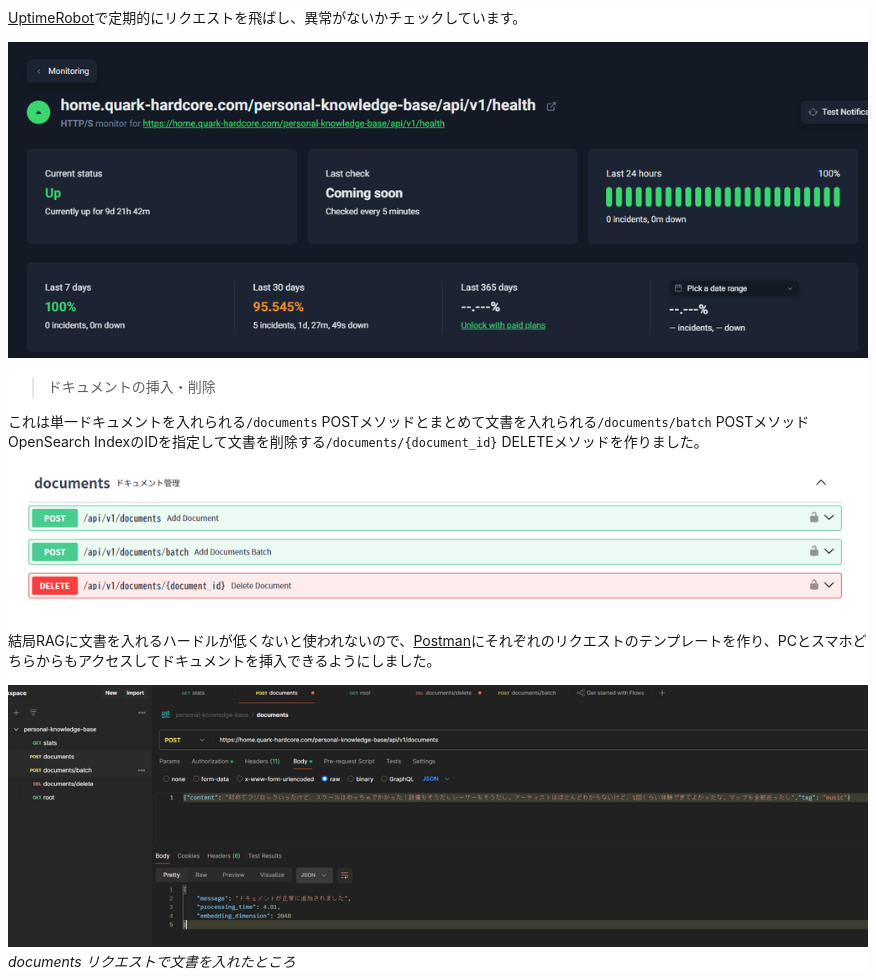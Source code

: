 [UptimeRobot](https://uptimerobot.com/)で定期的にリクエストを飛ばし、異常がないかチェックしています。

![](/images/personal_knowledge_base/2025-07-30_210906.png)

> ドキュメントの挿入・削除

これは単一ドキュメントを入れられる`/documents` POSTメソッドとまとめて文書を入れられる`/documents/batch` POSTメソッド
OpenSearch IndexのIDを指定して文書を削除する`/documents/{document_id}` DELETEメソッドを作りました。

![](/images/personal_knowledge_base/2025-07-30_211304.png)


結局RAGに文書を入れるハードルが低くないと使われないので、[Postman](https://www.postman.com/)にそれぞれのリクエストのテンプレートを作り、PCとスマホどちらからもアクセスしてドキュメントを挿入できるようにしました。

![](/images/personal_knowledge_base/2025-07-30_211606.png)
*documents リクエストで文書を入れたところ*

